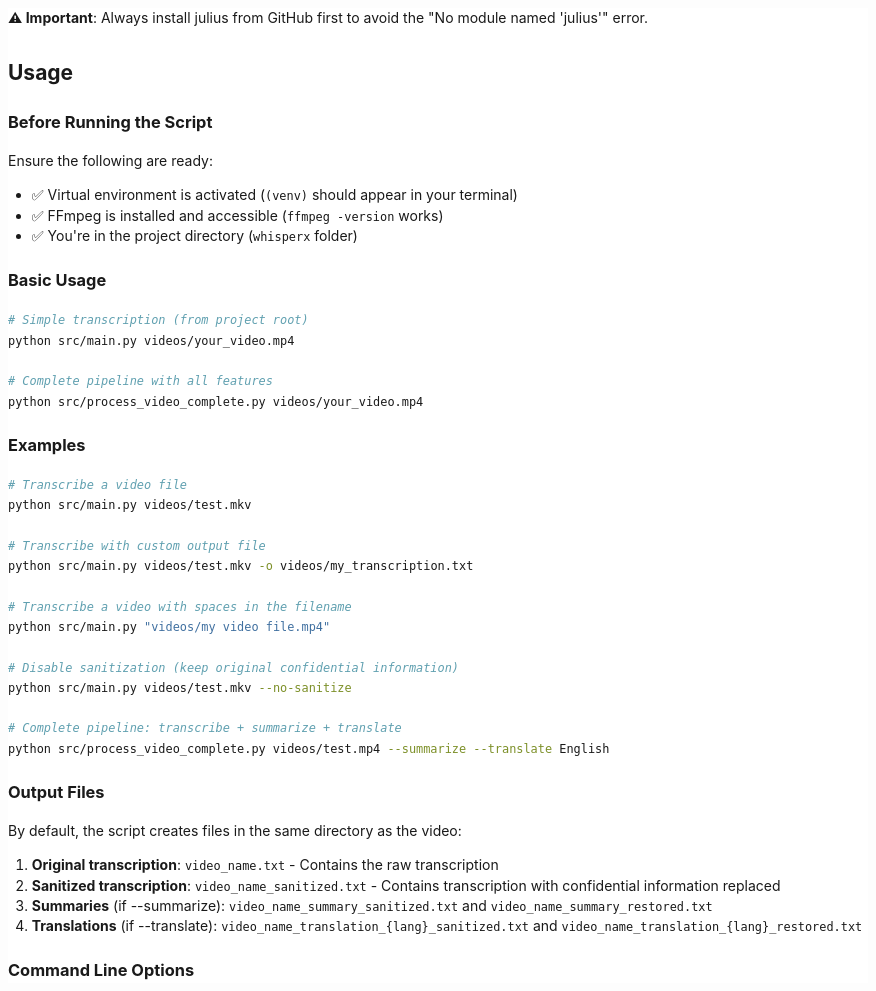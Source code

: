 **⚠️ Important**: Always install julius from GitHub first to avoid the "No module named 'julius'" error.

## Usage

### Before Running the Script

Ensure the following are ready:
- ✅ Virtual environment is activated (`(venv)` should appear in your terminal)
- ✅ FFmpeg is installed and accessible (`ffmpeg -version` works)
- ✅ You're in the project directory (`whisperx` folder)

### Basic Usage
```bash
# Simple transcription (from project root)
python src/main.py videos/your_video.mp4

# Complete pipeline with all features
python src/process_video_complete.py videos/your_video.mp4
```

### Examples
```bash
# Transcribe a video file
python src/main.py videos/test.mkv

# Transcribe with custom output file
python src/main.py videos/test.mkv -o videos/my_transcription.txt

# Transcribe a video with spaces in the filename
python src/main.py "videos/my video file.mp4"

# Disable sanitization (keep original confidential information)
python src/main.py videos/test.mkv --no-sanitize

# Complete pipeline: transcribe + summarize + translate
python src/process_video_complete.py videos/test.mp4 --summarize --translate English
```

### Output Files

By default, the script creates files in the same directory as the video:

1. **Original transcription**: `video_name.txt` - Contains the raw transcription
2. **Sanitized transcription**: `video_name_sanitized.txt` - Contains transcription with confidential information replaced
3. **Summaries** (if --summarize): `video_name_summary_sanitized.txt` and `video_name_summary_restored.txt`
4. **Translations** (if --translate): `video_name_translation_{lang}_sanitized.txt` and `video_name_translation_{lang}_restored.txt`

### Command Line Options
